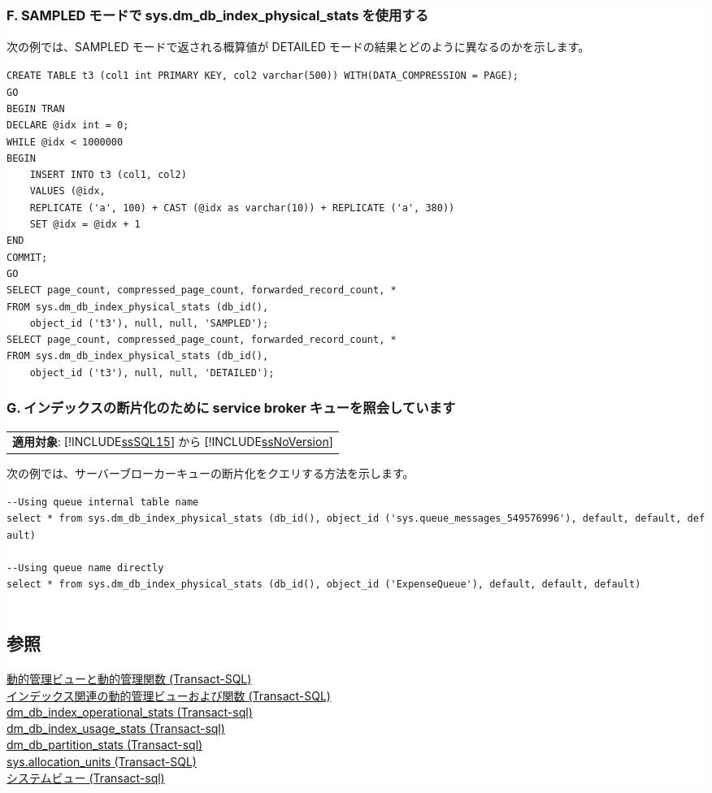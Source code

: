 ### <a name="f-using-sysdm_db_index_physical_stats-in-sampled-mode"></a>F. SAMPLED モードで sys.dm_db_index_physical_stats を使用する  
 次の例では、SAMPLED モードで返される概算値が DETAILED モードの結果とどのように異なるのかを示します。  
  
```  
CREATE TABLE t3 (col1 int PRIMARY KEY, col2 varchar(500)) WITH(DATA_COMPRESSION = PAGE);  
GO  
BEGIN TRAN  
DECLARE @idx int = 0;  
WHILE @idx < 1000000  
BEGIN  
    INSERT INTO t3 (col1, col2)   
    VALUES (@idx,   
    REPLICATE ('a', 100) + CAST (@idx as varchar(10)) + REPLICATE ('a', 380))  
    SET @idx = @idx + 1  
END  
COMMIT;  
GO  
SELECT page_count, compressed_page_count, forwarded_record_count, *   
FROM sys.dm_db_index_physical_stats (db_id(),   
    object_id ('t3'), null, null, 'SAMPLED');  
SELECT page_count, compressed_page_count, forwarded_record_count, *   
FROM sys.dm_db_index_physical_stats (db_id(),   
    object_id ('t3'), null, null, 'DETAILED');  
```  
  
### <a name="g-querying-service-broker-queues-for-index-fragmentation"></a>G. インデックスの断片化のために service broker キューを照会しています  
  
||  
|-|  
|**適用対象**: [!INCLUDE[ssSQL15](../../includes/sssql15-md.md)] から [!INCLUDE[ssNoVersion](../../includes/ssnoversion-md.md)]|  
  
 次の例では、サーバーブローカーキューの断片化をクエリする方法を示します。  
  
```  
--Using queue internal table name   
select * from sys.dm_db_index_physical_stats (db_id(), object_id ('sys.queue_messages_549576996'), default, default, default)   
  
--Using queue name directly  
select * from sys.dm_db_index_physical_stats (db_id(), object_id ('ExpenseQueue'), default, default, default)  
  
```  
  
## <a name="see-also"></a>参照  
 [動的管理ビューと動的管理関数 &#40;Transact-SQL&#41;](~/relational-databases/system-dynamic-management-views/system-dynamic-management-views.md)   
 [インデックス関連の動的管理ビューおよび関数 &#40;Transact-SQL&#41;](../../relational-databases/system-dynamic-management-views/index-related-dynamic-management-views-and-functions-transact-sql.md)   
 [dm_db_index_operational_stats &#40;Transact-sql&#41;](../../relational-databases/system-dynamic-management-views/sys-dm-db-index-operational-stats-transact-sql.md)   
 [dm_db_index_usage_stats &#40;Transact-sql&#41;](../../relational-databases/system-dynamic-management-views/sys-dm-db-index-usage-stats-transact-sql.md)   
 [dm_db_partition_stats &#40;Transact-sql&#41;](../../relational-databases/system-dynamic-management-views/sys-dm-db-partition-stats-transact-sql.md)   
 [sys.allocation_units &#40;Transact-SQL&#41;](../../relational-databases/system-catalog-views/sys-allocation-units-transact-sql.md)   
 [システムビュー &#40;Transact-sql&#41;](https://msdn.microsoft.com/library/35a6161d-7f43-4e00-bcd3-3091f2015e90)  
  